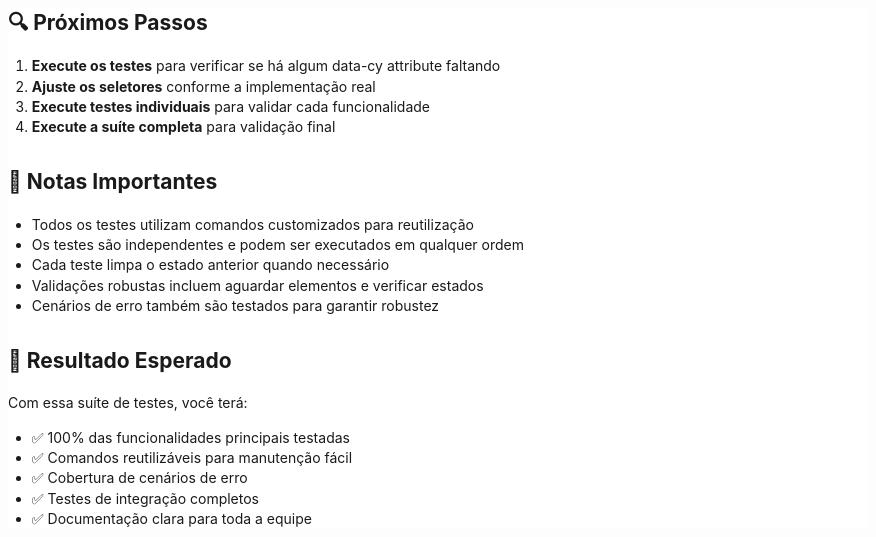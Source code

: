 ## 🔍 Próximos Passos

1. **Execute os testes** para verificar se há algum data-cy attribute faltando
2. **Ajuste os seletores** conforme a implementação real
3. **Execute testes individuais** para validar cada funcionalidade
4. **Execute a suíte completa** para validação final

## 📝 Notas Importantes

- Todos os testes utilizam comandos customizados para reutilização
- Os testes são independentes e podem ser executados em qualquer ordem
- Cada teste limpa o estado anterior quando necessário
- Validações robustas incluem aguardar elementos e verificar estados
- Cenários de erro também são testados para garantir robustez

## 🏁 Resultado Esperado

Com essa suíte de testes, você terá:
- ✅ 100% das funcionalidades principais testadas
- ✅ Comandos reutilizáveis para manutenção fácil
- ✅ Cobertura de cenários de erro
- ✅ Testes de integração completos
- ✅ Documentação clara para toda a equipe
